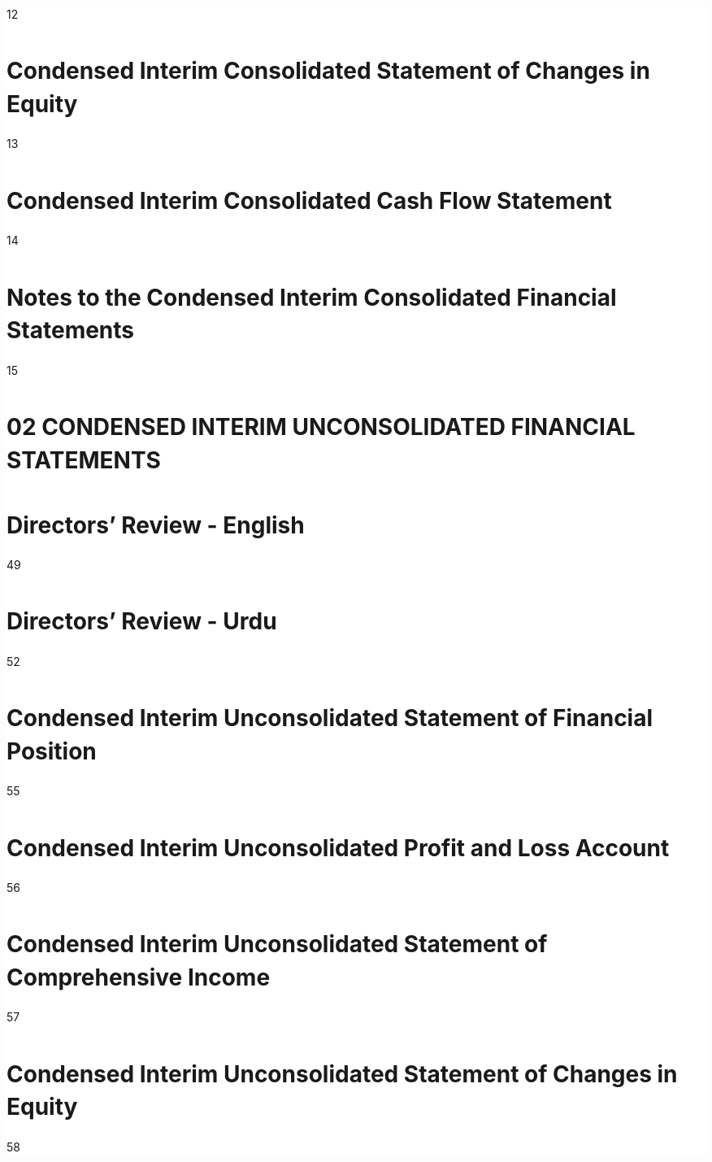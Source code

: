 12

# Condensed Interim Consolidated Statement of Changes in Equity

13

# Condensed Interim Consolidated Cash Flow Statement

14

# Notes to the Condensed Interim Consolidated Financial Statements

15

# 02 CONDENSED INTERIM UNCONSOLIDATED FINANCIAL STATEMENTS

# Directors’ Review - English

49

# Directors’ Review - Urdu

52

# Condensed Interim Unconsolidated Statement of Financial Position

55

# Condensed Interim Unconsolidated Profit and Loss Account

56

# Condensed Interim Unconsolidated Statement of Comprehensive Income

57

# Condensed Interim Unconsolidated Statement of Changes in Equity

58
